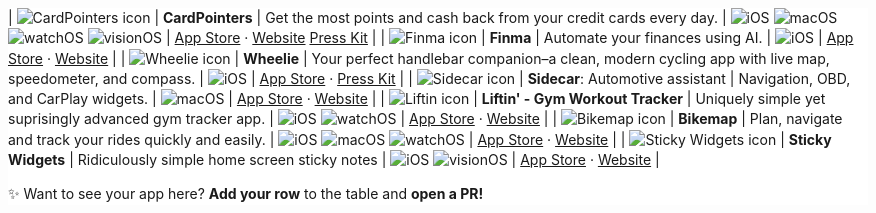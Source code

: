 | <img src="https://github.com/community-kit/CommunityKit-Release-Feature-List/blob/main/Resources/CardPointers/cardpointers_icon.png" width="128" height="128" alt="CardPointers icon"> | **CardPointers** | Get the most points and cash back from your credit cards every day. | ![iOS](https://img.shields.io/badge/iOS-blue?logo=apple&logoColor=white) ![macOS](https://img.shields.io/badge/macOS-black?logo=apple&logoColor=white) ![watchOS](https://img.shields.io/badge/watchOS-green?logo=apple&logoColor=white) ![visionOS](https://img.shields.io/badge/visionOS-purple?logo=apple&logoColor=white) | [App Store](https://apps.apple.com/app/id1472875808) · [Website](https://cardpointers.com) [Press Kit](https://cardpointers.com/presskit) |
| <img src="https://github.com/community-kit/CommunityKit-Release-Feature-List/blob/main/Resources/Finma/finma_app_icon.png" width="128" height="128" alt="Finma icon"> | **Finma** | Automate your finances using AI. | ![iOS](https://img.shields.io/badge/iOS-blue?logo=apple&logoColor=white) | [App Store](https://apps.apple.com/app/id6446134557) · [Website](https://finma.money) |
| <img src="https://github.com/community-kit/CommunityKit-Release-Feature-List/blob/main/Resources/Wheelie/wheelie-icon.png" width="128" height="128" alt="Wheelie icon"> | **Wheelie** | Your perfect handlebar companion–a clean, modern cycling app with live map, speedometer, and compass. | ![iOS](https://img.shields.io/badge/iOS-blue?logo=apple&logoColor=white) | [App Store](https://apps.apple.com/in/app/wheelie-bike-ride-tracking/id6747010503) · [Press Kit](https://wheelieapp.com/press.html) |
| <img src="https://github.com/community-kit/CommunityKit-Release-Feature-List/blob/main/Resources/Sidecar/sidecar.png" width="128" height="128" alt="Sidecar icon"> | **Sidecar**: Automotive assistant | Navigation, OBD, and CarPlay widgets. | ![macOS](https://img.shields.io/badge/macOS-black?logo=apple&logoColor=white) | [App Store](https://apps.apple.com/app/id1663683832) · [Website](https://sidecar.clutch.engineering/) |
| <img src="https://github.com/community-kit/CommunityKit-Release-Feature-List/blob/main/Resources/Liftin/icon_liftin.png" width="128" height="128" alt="Liftin icon"> | **Liftin' - Gym Workout Tracker** | Uniquely simple yet suprisingly advanced gym tracker app. | ![iOS](https://img.shields.io/badge/iOS-blue?logo=apple&logoColor=white) ![watchOS](https://img.shields.io/badge/watchOS-green?logo=apple&logoColor=white) | [App Store](https://apps.apple.com/app/id1445041669) · [Website](https://liftinapp.co) |
| <img src="https://github.com/community-kit/CommunityKit-Release-Feature-List/blob/main/Resources/Bikemap/Bikemap-iOS-Default.png" width="128" height="128" alt="Bikemap icon"> | **Bikemap** | Plan, navigate and track your rides quickly and easily.  | ![iOS](https://img.shields.io/badge/iOS-blue?logo=apple&logoColor=white) ![macOS](https://img.shields.io/badge/macOS-black?logo=apple&logoColor=white) ![watchOS](https://img.shields.io/badge/watchOS-green?logo=apple&logoColor=white) | [App Store](https://apps.apple.com/app/bikemap-cycling-tracker-gps/id625759466) · [Website](https://bikemap.net) |
| <img src="https://github.com/community-kit/CommunityKit-Release-Feature-List/blob/main/Resources/StickyWidgets/stickywidgets.png" width="128" height="128" alt="Sticky Widgets icon"> | **Sticky Widgets** | Ridiculously simple home screen sticky notes | ![iOS](https://img.shields.io/badge/iOS-blue?logo=apple&logoColor=white) ![visionOS](https://img.shields.io/badge/visionOS-purple?logo=apple&logoColor=white) | [App Store](https://apps.apple.com/us/app/sticky-widgets/id1533254320?ct=community-kit) · [Website](https://stickywidgets.app) |

✨ Want to see your app here? **Add your row** to the table and **open a PR!**
